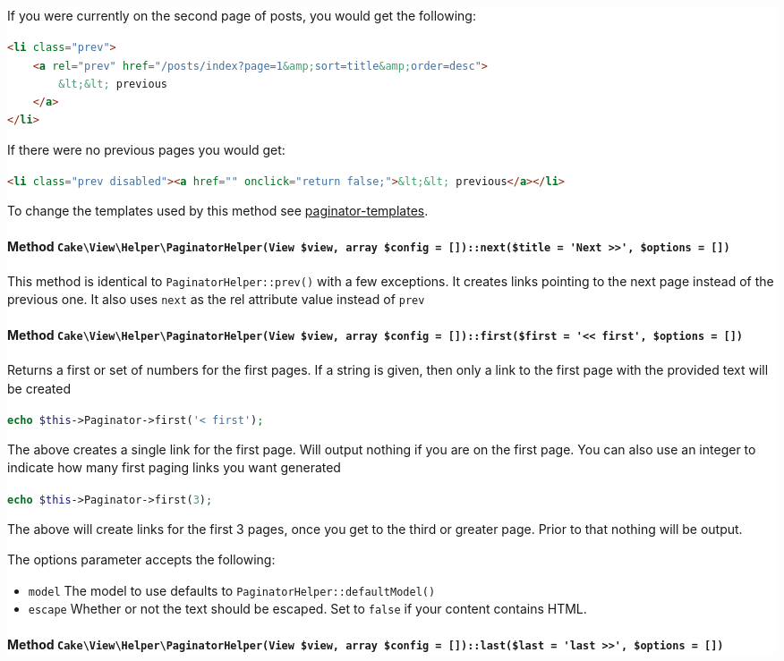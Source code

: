 If you were currently on the second page of posts, you would get the following:

```html
<li class="prev">
    <a rel="prev" href="/posts/index?page=1&amp;sort=title&amp;order=desc">
        &lt;&lt; previous
    </a>
</li>

```

If there were no previous pages you would get:

```html
<li class="prev disabled"><a href="" onclick="return false;">&lt;&lt; previous</a></li>

```

To change the templates used by this method see [paginator-templates](paginator.md#paginator-templates).

#### Method `Cake\View\Helper\PaginatorHelper(View $view, array $config = [])::next($title = 'Next >>', $options = [])`

This method is identical to `PaginatorHelper::prev()` with a few exceptions. It
creates links pointing to the next page instead of the previous one. It also
uses `next` as the rel attribute value instead of `prev`

#### Method `Cake\View\Helper\PaginatorHelper(View $view, array $config = [])::first($first = '<< first', $options = [])`

Returns a first or set of numbers for the first pages. If a string is given,
then only a link to the first page with the provided text will be created

```php
echo $this->Paginator->first('< first');

```

The above creates a single link for the first page. Will output nothing if you
are on the first page. You can also use an integer to indicate how many first
paging links you want generated

```php
echo $this->Paginator->first(3);

```

The above will create links for the first 3 pages, once you get to the third or
greater page. Prior to that nothing will be output.

The options parameter accepts the following:

- `model` The model to use defaults to `PaginatorHelper::defaultModel()`
- `escape` Whether or not the text should be escaped. Set to `false` if your
content contains HTML.

#### Method `Cake\View\Helper\PaginatorHelper(View $view, array $config = [])::last($last = 'last >>', $options = [])`
